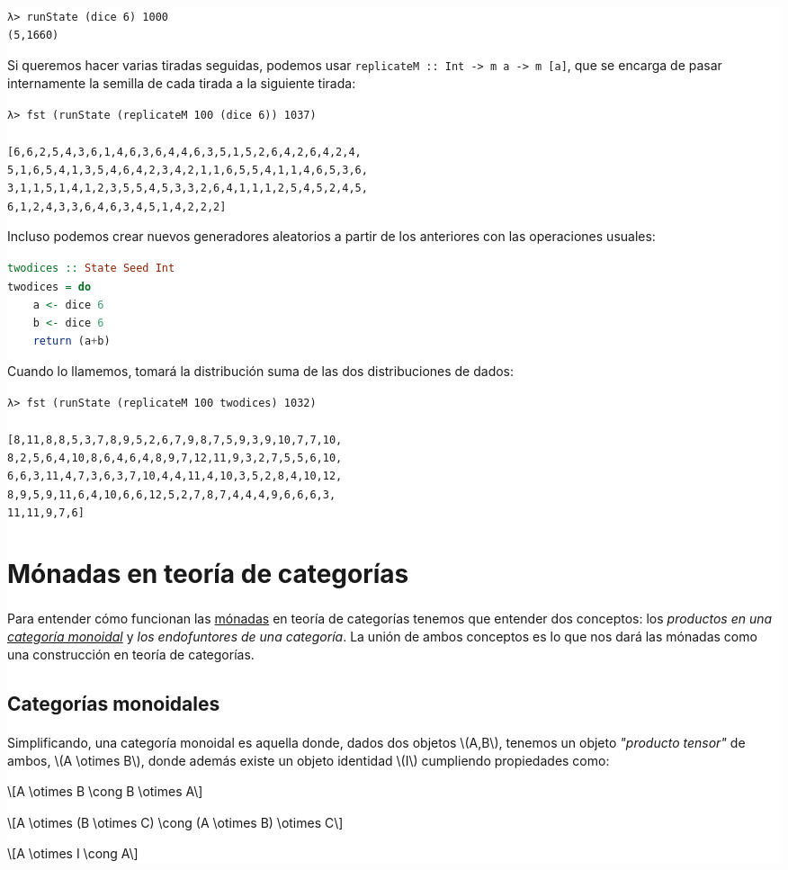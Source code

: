     λ> runState (dice 6) 1000
    (5,1660)

Si queremos hacer varias tiradas seguidas, podemos usar `replicateM :: Int -> m a -> m [a]`, que se encarga de pasar internamente la semilla de cada tirada a la siguiente tirada:

    λ> fst (runState (replicateM 100 (dice 6)) 1037)
    
    [6,6,2,5,4,3,6,1,4,6,3,6,4,4,6,3,5,1,5,2,6,4,2,6,4,2,4,
    5,1,6,5,4,1,3,5,4,6,4,2,3,4,2,1,1,6,5,5,4,1,1,4,6,5,3,6,
    3,1,1,5,1,4,1,2,3,5,5,4,5,3,3,2,6,4,1,1,1,2,5,4,5,2,4,5,
    6,1,2,4,3,3,6,4,6,3,4,5,1,4,2,2,2]

Incluso podemos crear nuevos generadores aleatorios a partir de los anteriores con las operaciones usuales:

```haskell
twodices :: State Seed Int
twodices = do
    a <- dice 6
    b <- dice 6
    return (a+b)
```

Cuando lo llamemos, tomará la distribución suma de las dos distribuciones de dados:

    λ> fst (runState (replicateM 100 twodices) 1032)
    
    [8,11,8,8,5,3,7,8,9,5,2,6,7,9,8,7,5,9,3,9,10,7,7,10,
    8,2,5,6,4,10,8,6,4,6,4,8,9,7,12,11,9,3,2,7,5,5,6,10,
    6,6,3,11,4,7,3,6,3,7,10,4,4,11,4,10,3,5,2,8,4,10,12,
    8,9,5,9,11,6,4,10,6,6,12,5,2,7,8,7,4,4,4,9,6,6,6,3,
    11,11,9,7,6]


# Mónadas en teoría de categorías

Para entender cómo funcionan las [mónadas](https://es.wikipedia.org/wiki/M%C3%B3nada_(teor%C3%ADa_de_categor%C3%ADas)) en teoría de categorías tenemos que entender dos conceptos: los *productos en una [categoría monoidal](https://es.wikipedia.org/wiki/Categor%C3%ADa_monoidal)* y *los endofuntores de una categoría*. La unión de ambos conceptos es lo que nos dará las mónadas como una construcción en teoría de categorías.


## Categorías monoidales

Simplificando, una categoría monoidal es aquella donde, dados dos objetos \\(A,B\\), tenemos un objeto *"producto tensor"* de ambos, \\(A \otimes B\\), donde además existe un objeto identidad \\(I\\) cumpliendo propiedades como:

\\[A \otimes B \cong B \otimes A\\]

\\[A \otimes (B \otimes C) \cong (A \otimes B) \otimes C\\]

\\[A \otimes I \cong A\\]

